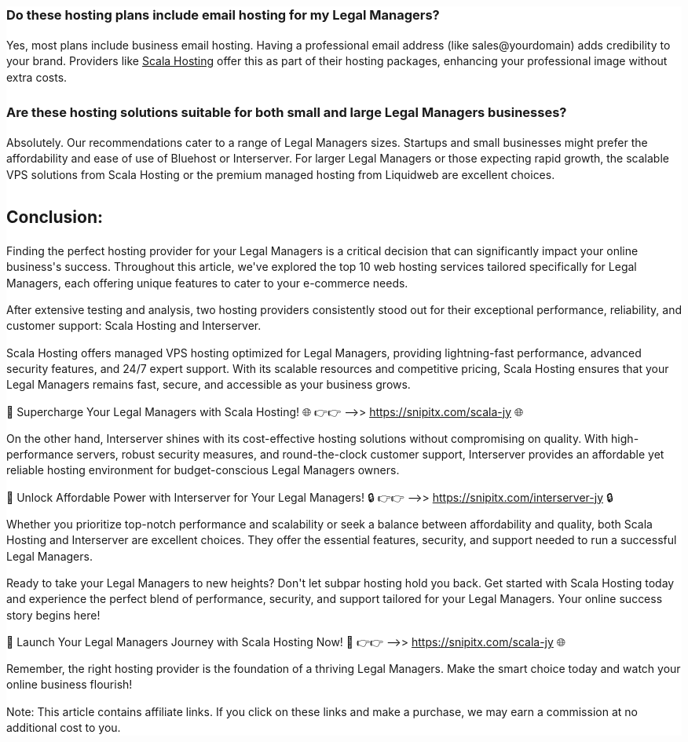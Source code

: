 ### Do these hosting plans include email hosting for my Legal Managers? 
Yes, most plans include business email hosting. Having a professional email address (like sales@yourdomain) adds credibility to your brand. Providers like [Scala Hosting](https://snipitx.com/scala-jy) offer this as part of their hosting packages, enhancing your professional image without extra costs.

### Are these hosting solutions suitable for both small and large Legal Managers businesses? 
Absolutely. Our recommendations cater to a range of Legal Managers sizes. Startups and small businesses might prefer the affordability and ease of use of Bluehost or Interserver. For larger Legal Managers or those expecting rapid growth, the scalable VPS solutions from Scala Hosting or the premium managed hosting from Liquidweb are excellent choices.

## Conclusion:

Finding the perfect hosting provider for your Legal Managers is a critical decision that can significantly impact your online business's success. Throughout this article, we've explored the top 10 web hosting services tailored specifically for Legal Managers, each offering unique features to cater to your e-commerce needs.

After extensive testing and analysis, two hosting providers consistently stood out for their exceptional performance, reliability, and customer support: Scala Hosting and Interserver.

Scala Hosting offers managed VPS hosting optimized for Legal Managers, providing lightning-fast performance, advanced security features, and 24/7 expert support. With its scalable resources and competitive pricing, Scala Hosting ensures that your Legal Managers remains fast, secure, and accessible as your business grows.

🚀 Supercharge Your Legal Managers with Scala Hosting! 🌐
👉👉 -->> https://snipitx.com/scala-jy 🌐

On the other hand, Interserver shines with its cost-effective hosting solutions without compromising on quality. With high-performance servers, robust security measures, and round-the-clock customer support, Interserver provides an affordable yet reliable hosting environment for budget-conscious Legal Managers owners.

💸 Unlock Affordable Power with Interserver for Your Legal Managers! 🔒
👉👉 -->> https://snipitx.com/interserver-jy 🔒

Whether you prioritize top-notch performance and scalability or seek a balance between affordability and quality, both Scala Hosting and Interserver are excellent choices. They offer the essential features, security, and support needed to run a successful Legal Managers.

Ready to take your Legal Managers to new heights? Don't let subpar hosting hold you back. Get started with Scala Hosting today and experience the perfect blend of performance, security, and support tailored for your Legal Managers. Your online success story begins here!

🚀 Launch Your Legal Managers Journey with Scala Hosting Now! 🌟
👉👉 -->> https://snipitx.com/scala-jy 🌐

Remember, the right hosting provider is the foundation of a thriving Legal Managers. Make the smart choice today and watch your online business flourish!

Note: This article contains affiliate links. If you click on these links and make a purchase, we may earn a commission at no additional cost to you.
